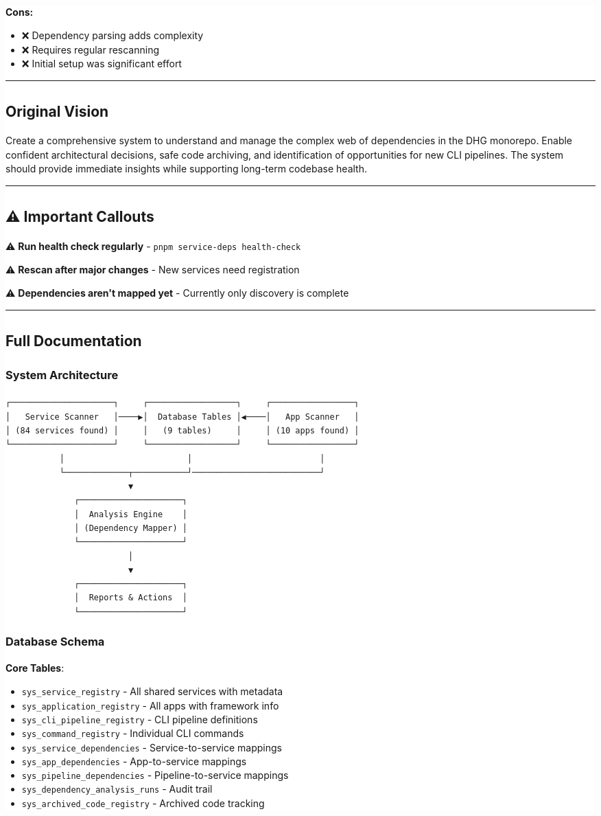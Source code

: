 **Cons:**
- ❌ Dependency parsing adds complexity
- ❌ Requires regular rescanning
- ❌ Initial setup was significant effort

---

## Original Vision

Create a comprehensive system to understand and manage the complex web of dependencies in the DHG monorepo. Enable confident architectural decisions, safe code archiving, and identification of opportunities for new CLI pipelines. The system should provide immediate insights while supporting long-term codebase health.

---

## ⚠️ Important Callouts

⚠️ **Run health check regularly** - `pnpm service-deps health-check`

⚠️ **Rescan after major changes** - New services need registration

⚠️ **Dependencies aren't mapped yet** - Currently only discovery is complete

---

## Full Documentation

### System Architecture

```
┌─────────────────────┐     ┌──────────────────┐     ┌─────────────────┐
│   Service Scanner   │────▶│  Database Tables │◀────│   App Scanner   │
│ (84 services found) │     │   (9 tables)     │     │ (10 apps found) │
└─────────────────────┘     └──────────────────┘     └─────────────────┘
           │                         │                          │
           └─────────────┬───────────┘──────────────────────────┘
                         ▼
              ┌─────────────────────┐
              │  Analysis Engine    │
              │ (Dependency Mapper) │
              └─────────────────────┘
                         │
                         ▼
              ┌─────────────────────┐
              │  Reports & Actions  │
              └─────────────────────┘
```

### Database Schema

**Core Tables**:
- `sys_service_registry` - All shared services with metadata
- `sys_application_registry` - All apps with framework info
- `sys_cli_pipeline_registry` - CLI pipeline definitions
- `sys_command_registry` - Individual CLI commands
- `sys_service_dependencies` - Service-to-service mappings
- `sys_app_dependencies` - App-to-service mappings
- `sys_pipeline_dependencies` - Pipeline-to-service mappings
- `sys_dependency_analysis_runs` - Audit trail
- `sys_archived_code_registry` - Archived code tracking
